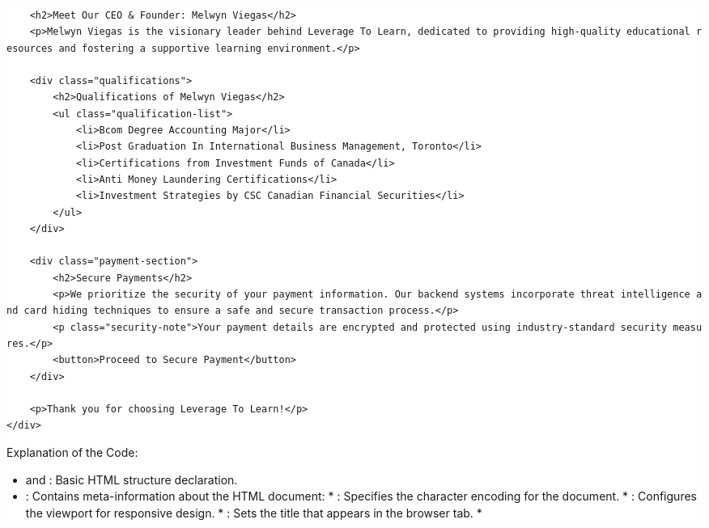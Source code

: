         <h2>Meet Our CEO & Founder: Melwyn Viegas</h2>
        <p>Melwyn Viegas is the visionary leader behind Leverage To Learn, dedicated to providing high-quality educational resources and fostering a supportive learning environment.</p>

        <div class="qualifications">
            <h2>Qualifications of Melwyn Viegas</h2>
            <ul class="qualification-list">
                <li>Bcom Degree Accounting Major</li>
                <li>Post Graduation In International Business Management, Toronto</li>
                <li>Certifications from Investment Funds of Canada</li>
                <li>Anti Money Laundering Certifications</li>
                <li>Investment Strategies by CSC Canadian Financial Securities</li>
            </ul>
        </div>

        <div class="payment-section">
            <h2>Secure Payments</h2>
            <p>We prioritize the security of your payment information. Our backend systems incorporate threat intelligence and card hiding techniques to ensure a safe and secure transaction process.</p>
            <p class="security-note">Your payment details are encrypted and protected using industry-standard security measures.</p>
            <button>Proceed to Secure Payment</button>
        </div>

        <p>Thank you for choosing Leverage To Learn!</p>
    </div>
</body>
</html>

Explanation of the Code:
* <!DOCTYPE html> and <html lang="en">: Basic HTML structure declaration.
* <head>: Contains meta-information about the HTML document:
   * <meta charset="UTF-8">: Specifies the character encoding for the document.
   * <meta name="viewport" content="width=device-width, initial-scale=1.0">: Configures the viewport for responsive design.
   * <title>Leverage To Learn with CEO & Founder Melwyn Viegas</title>: Sets the title that appears in the browser tab.
   * <style>: Contains CSS rules to style the elements of the page:
     * Basic font, margins, and line height for the body.
     * Styling for the main container to center content and add a background.
     * Styles for headings (h1, h2) for better visual hierarchy.
     * Specific styling for the "qualifications" section to highlight Melwyn's credentials.
     * Styling for the "payment-section" to indicate secure payments.
     * A subtle style for the security note.
* <body>: Contains the visible content of the web page:
   * <div class="container">: A main container to hold all the content and apply consistent styling.
   * <h1>Leverage To Learn</h1>: The main heading of the page.
   * <p>: Introductory paragraphs about the website and Melwyn Viegas.
   * <div class="qualifications">: A section dedicated to listing Melwyn Viegas's qualifications:
     * <h2>Qualifications of Melwyn Viegas</h2>: A subheading for the qualifications section.
     * <ul class="qualification-list">: An unordered list to display the qualifications as bullet points.
     * <li>: List items containing each qualification.
   * <div class="payment-section">: A section explaining the secure payment aspect:
     * <h2>Secure Payments</h2>: A subheading for the payment section.
     * <p>: Explanatory text about the security measures.
     * <p class="security-note">: A note emphasizing the security of payment details.
     * <button>: A placeholder button for "Proceed to Secure Payment." Note: This button doesn't have any actual payment gateway integration in this basic HTML structure. You would need to add server-side code and integrate with a payment processing service (like Stripe, PayPal, etc.) to handle real transactions.
   * <p>: A closing thank you message.
Regarding Threat Intelligence and Card Hiding in the Backend:
The HTML code above provides the front-end structure of the webpage. Threat intelligence and card hiding are backend functionalities and cannot be directly implemented within HTML.